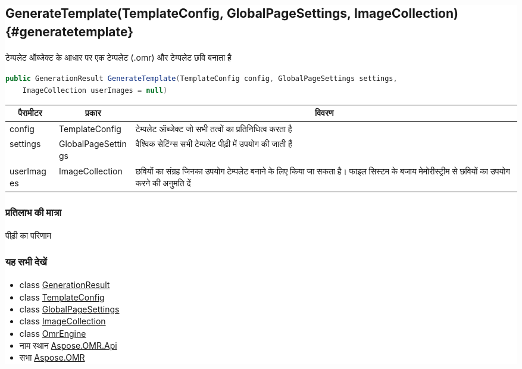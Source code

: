 
## GenerateTemplate(TemplateConfig, GlobalPageSettings, ImageCollection) {#generatetemplate}

टेम्पलेट ऑब्जेक्ट के आधार पर एक टेम्पलेट (.omr) और टेम्पलेट छवि बनाता है

```csharp
public GenerationResult GenerateTemplate(TemplateConfig config, GlobalPageSettings settings, 
    ImageCollection userImages = null)
```

| पैरामीटर | प्रकार | विवरण |
| --- | --- | --- |
| config | TemplateConfig | टेम्पलेट ऑब्जेक्ट जो सभी तत्वों का प्रतिनिधित्व करता है |
| settings | GlobalPageSettings | वैश्विक सेटिंग्स सभी टेम्पलेट पीढ़ी में उपयोग की जाती हैं |
| userImages | ImageCollection | छवियों का संग्रह जिनका उपयोग टेम्पलेट बनाने के लिए किया जा सकता है। फाइल सिस्टम के बजाय मेमोरीस्ट्रीम से छवियों का उपयोग करने की अनुमति दें |

### प्रतिलाभ की मात्रा

पीढ़ी का परिणाम

### यह सभी देखें

* class [GenerationResult](../../../aspose.omr.generation/generationresult/)
* class [TemplateConfig](../../../aspose.omr.generation.config/templateconfig/)
* class [GlobalPageSettings](../../../aspose.omr.generation/globalpagesettings/)
* class [ImageCollection](../../imagecollection/)
* class [OmrEngine](../)
* नाम स्थान [Aspose.OMR.Api](../../omrengine/)
* सभा [Aspose.OMR](../../../)


